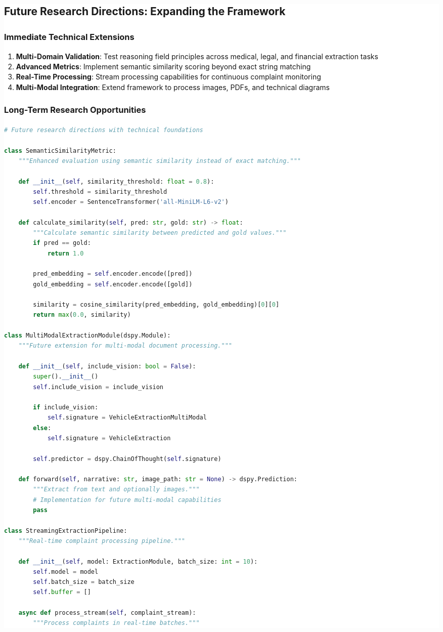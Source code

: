
## Future Research Directions: Expanding the Framework

### Immediate Technical Extensions

1. **Multi-Domain Validation**: Test reasoning field principles across medical, legal, and financial extraction tasks
2. **Advanced Metrics**: Implement semantic similarity scoring beyond exact string matching
3. **Real-Time Processing**: Stream processing capabilities for continuous complaint monitoring
4. **Multi-Modal Integration**: Extend framework to process images, PDFs, and technical diagrams

### Long-Term Research Opportunities

```python
# Future research directions with technical foundations

class SemanticSimilarityMetric:
    """Enhanced evaluation using semantic similarity instead of exact matching."""
    
    def __init__(self, similarity_threshold: float = 0.8):
        self.threshold = similarity_threshold
        self.encoder = SentenceTransformer('all-MiniLM-L6-v2')
    
    def calculate_similarity(self, pred: str, gold: str) -> float:
        """Calculate semantic similarity between predicted and gold values."""
        if pred == gold:
            return 1.0
        
        pred_embedding = self.encoder.encode([pred])
        gold_embedding = self.encoder.encode([gold])
        
        similarity = cosine_similarity(pred_embedding, gold_embedding)[0][0]
        return max(0.0, similarity)

class MultiModalExtractionModule(dspy.Module):
    """Future extension for multi-modal document processing."""
    
    def __init__(self, include_vision: bool = False):
        super().__init__()
        self.include_vision = include_vision
        
        if include_vision:
            self.signature = VehicleExtractionMultiModal
        else:
            self.signature = VehicleExtraction
        
        self.predictor = dspy.ChainOfThought(self.signature)
    
    def forward(self, narrative: str, image_path: str = None) -> dspy.Prediction:
        """Extract from text and optionally images."""
        # Implementation for future multi-modal capabilities
        pass

class StreamingExtractionPipeline:
    """Real-time complaint processing pipeline."""
    
    def __init__(self, model: ExtractionModule, batch_size: int = 10):
        self.model = model
        self.batch_size = batch_size
        self.buffer = []
    
    async def process_stream(self, complaint_stream):
        """Process complaints in real-time batches."""
```